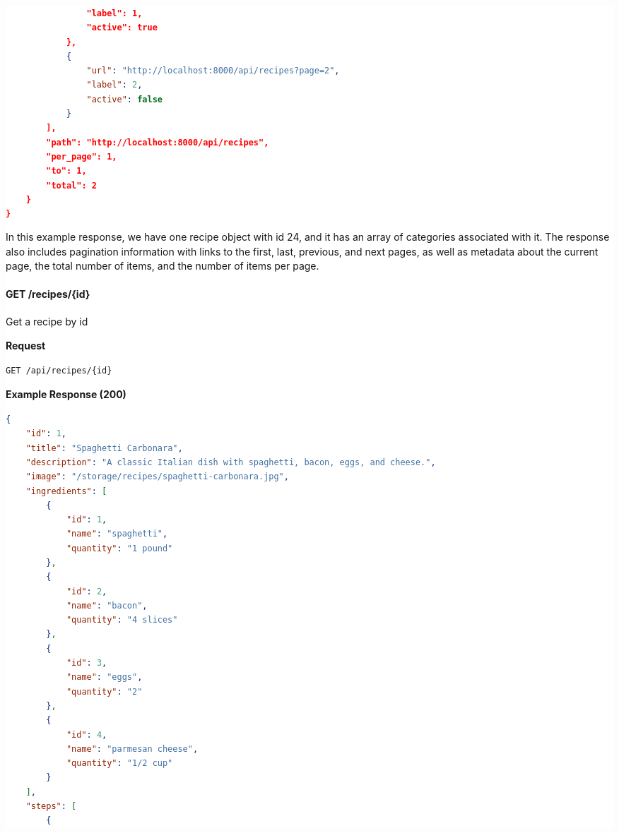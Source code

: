 ```json
                "label": 1,
                "active": true
            },
            {
                "url": "http://localhost:8000/api/recipes?page=2",
                "label": 2,
                "active": false
            }
        ],
        "path": "http://localhost:8000/api/recipes",
        "per_page": 1,
        "to": 1,
        "total": 2
    }
}

```

In this example response, we have one recipe object with id 24, and it has an array of categories associated with it.
The response also includes pagination information with links to the first, last, previous, and next pages, as well as
metadata about the current page, the total number of items, and the number of items per page.

#### GET /recipes/{id}

Get a recipe by id

**Request**

```http
GET /api/recipes/{id}
```

**Example Response (200)**

```json
{
    "id": 1,
    "title": "Spaghetti Carbonara",
    "description": "A classic Italian dish with spaghetti, bacon, eggs, and cheese.",
    "image": "/storage/recipes/spaghetti-carbonara.jpg",
    "ingredients": [
        {
            "id": 1,
            "name": "spaghetti",
            "quantity": "1 pound"
        },
        {
            "id": 2,
            "name": "bacon",
            "quantity": "4 slices"
        },
        {
            "id": 3,
            "name": "eggs",
            "quantity": "2"
        },
        {
            "id": 4,
            "name": "parmesan cheese",
            "quantity": "1/2 cup"
        }
    ],
    "steps": [
        {
```